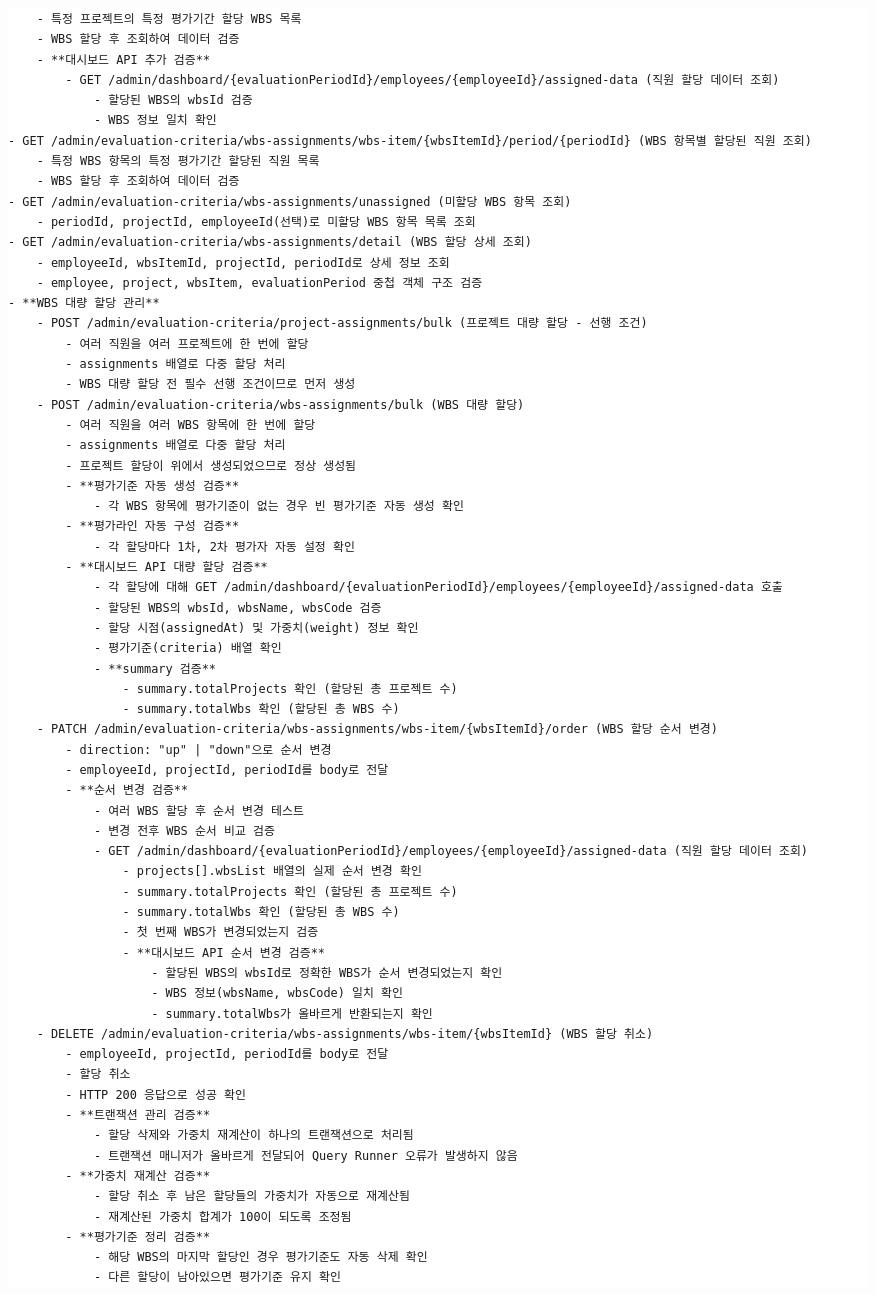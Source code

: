         - 특정 프로젝트의 특정 평가기간 할당 WBS 목록
        - WBS 할당 후 조회하여 데이터 검증
        - **대시보드 API 추가 검증** 
            - GET /admin/dashboard/{evaluationPeriodId}/employees/{employeeId}/assigned-data (직원 할당 데이터 조회)
                - 할당된 WBS의 wbsId 검증
                - WBS 정보 일치 확인
    - GET /admin/evaluation-criteria/wbs-assignments/wbs-item/{wbsItemId}/period/{periodId} (WBS 항목별 할당된 직원 조회) 
        - 특정 WBS 항목의 특정 평가기간 할당된 직원 목록
        - WBS 할당 후 조회하여 데이터 검증
    - GET /admin/evaluation-criteria/wbs-assignments/unassigned (미할당 WBS 항목 조회) 
        - periodId, projectId, employeeId(선택)로 미할당 WBS 항목 목록 조회
    - GET /admin/evaluation-criteria/wbs-assignments/detail (WBS 할당 상세 조회) 
        - employeeId, wbsItemId, projectId, periodId로 상세 정보 조회
        - employee, project, wbsItem, evaluationPeriod 중첩 객체 구조 검증
    - **WBS 대량 할당 관리** 
        - POST /admin/evaluation-criteria/project-assignments/bulk (프로젝트 대량 할당 - 선행 조건) 
            - 여러 직원을 여러 프로젝트에 한 번에 할당
            - assignments 배열로 다중 할당 처리
            - WBS 대량 할당 전 필수 선행 조건이므로 먼저 생성
        - POST /admin/evaluation-criteria/wbs-assignments/bulk (WBS 대량 할당) 
            - 여러 직원을 여러 WBS 항목에 한 번에 할당
            - assignments 배열로 다중 할당 처리
            - 프로젝트 할당이 위에서 생성되었으므로 정상 생성됨
            - **평가기준 자동 생성 검증** 
                - 각 WBS 항목에 평가기준이 없는 경우 빈 평가기준 자동 생성 확인
            - **평가라인 자동 구성 검증** 
                - 각 할당마다 1차, 2차 평가자 자동 설정 확인
            - **대시보드 API 대량 할당 검증** 
                - 각 할당에 대해 GET /admin/dashboard/{evaluationPeriodId}/employees/{employeeId}/assigned-data 호출
                - 할당된 WBS의 wbsId, wbsName, wbsCode 검증
                - 할당 시점(assignedAt) 및 가중치(weight) 정보 확인
                - 평가기준(criteria) 배열 확인
                - **summary 검증**
                    - summary.totalProjects 확인 (할당된 총 프로젝트 수)
                    - summary.totalWbs 확인 (할당된 총 WBS 수)
        - PATCH /admin/evaluation-criteria/wbs-assignments/wbs-item/{wbsItemId}/order (WBS 할당 순서 변경) 
            - direction: "up" | "down"으로 순서 변경
            - employeeId, projectId, periodId를 body로 전달
            - **순서 변경 검증** 
                - 여러 WBS 할당 후 순서 변경 테스트
                - 변경 전후 WBS 순서 비교 검증
                - GET /admin/dashboard/{evaluationPeriodId}/employees/{employeeId}/assigned-data (직원 할당 데이터 조회)
                    - projects[].wbsList 배열의 실제 순서 변경 확인
                    - summary.totalProjects 확인 (할당된 총 프로젝트 수)
                    - summary.totalWbs 확인 (할당된 총 WBS 수)
                    - 첫 번째 WBS가 변경되었는지 검증
                    - **대시보드 API 순서 변경 검증** 
                        - 할당된 WBS의 wbsId로 정확한 WBS가 순서 변경되었는지 확인
                        - WBS 정보(wbsName, wbsCode) 일치 확인
                        - summary.totalWbs가 올바르게 반환되는지 확인
        - DELETE /admin/evaluation-criteria/wbs-assignments/wbs-item/{wbsItemId} (WBS 할당 취소) 
            - employeeId, projectId, periodId를 body로 전달
            - 할당 취소
            - HTTP 200 응답으로 성공 확인
            - **트랜잭션 관리 검증** 
                - 할당 삭제와 가중치 재계산이 하나의 트랜잭션으로 처리됨
                - 트랜잭션 매니저가 올바르게 전달되어 Query Runner 오류가 발생하지 않음
            - **가중치 재계산 검증** 
                - 할당 취소 후 남은 할당들의 가중치가 자동으로 재계산됨
                - 재계산된 가중치 합계가 100이 되도록 조정됨
            - **평가기준 정리 검증** 
                - 해당 WBS의 마지막 할당인 경우 평가기준도 자동 삭제 확인
                - 다른 할당이 남아있으면 평가기준 유지 확인